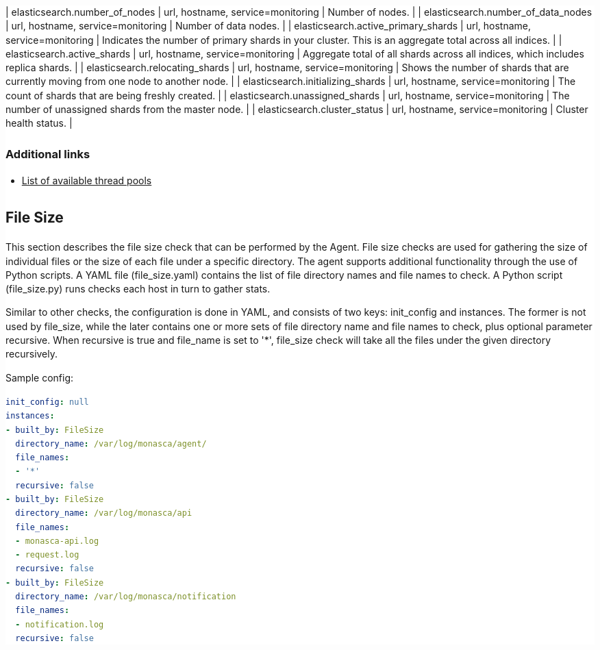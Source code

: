 | elasticsearch.number_of_nodes | url, hostname, service=monitoring | Number of nodes. |
| elasticsearch.number_of_data_nodes | url, hostname, service=monitoring | Number of data nodes. |
| elasticsearch.active_primary_shards | url, hostname, service=monitoring | Indicates the number of primary shards in your cluster. This is an aggregate total across all indices. |
| elasticsearch.active_shards | url, hostname, service=monitoring |  Aggregate total of all shards across all indices, which includes replica shards. |
| elasticsearch.relocating_shards | url, hostname, service=monitoring | Shows the number of shards that are currently moving from one node to another node. |
| elasticsearch.initializing_shards | url, hostname, service=monitoring | The count of shards that are being freshly created. |
| elasticsearch.unassigned_shards | url, hostname, service=monitoring | The number of unassigned shards from the master node. |
| elasticsearch.cluster_status | url, hostname, service=monitoring | Cluster health status. |

### Additional links

* [List of available thread pools](https://www.elastic.co/guide/en/elasticsearch/reference/current/modules-threadpool.html)

## File Size
This section describes the file size check that can be performed by the Agent. File size checks are used for gathering the size of individual files or the size of each file under a specific directory. The agent supports additional functionality through the use of Python scripts. A YAML file (file_size.yaml) contains the list of file directory names and file names to check. A Python script (file_size.py) runs checks each host in turn to gather stats.

Similar to other checks, the configuration is done in YAML, and consists of two keys: init_config and instances. The former is not used by file_size, while the later contains one or more sets of file directory name and file names to check, plus optional parameter recursive. When recursive is true and file_name is set to '*', file_size check will take all the files under the given directory recursively.

Sample config:

```yaml
init_config: null
instances:
- built_by: FileSize
  directory_name: /var/log/monasca/agent/
  file_names:
  - '*'
  recursive: false
- built_by: FileSize
  directory_name: /var/log/monasca/api
  file_names:
  - monasca-api.log
  - request.log
  recursive: false
- built_by: FileSize
  directory_name: /var/log/monasca/notification
  file_names:
  - notification.log
  recursive: false
```
